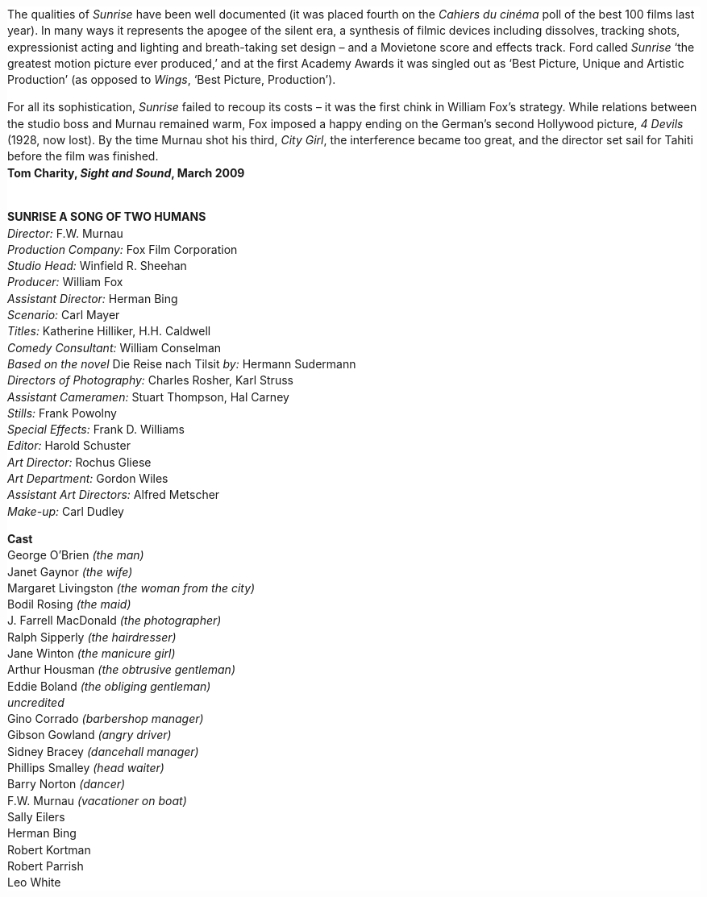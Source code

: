 The qualities of _Sunrise_ have been well documented (it was placed fourth on the _Cahiers du cinéma_ poll of the best 100 films last year). In many ways it represents the apogee of the silent era, a synthesis of filmic devices including dissolves, tracking shots, expressionist acting and lighting and breath-taking set design – and a Movietone score and effects track. Ford called _Sunrise_ ‘the greatest motion picture ever produced,’ and at the first Academy Awards it was singled out as ‘Best Picture, Unique and Artistic Production’ (as opposed to _Wings_, ‘Best Picture, Production’).

For all its sophistication, _Sunrise_ failed to recoup its costs – it was the first chink in William Fox’s strategy. While relations between the studio boss and Murnau remained warm, Fox imposed a happy ending on the German’s second Hollywood picture, _4 Devils_ (1928, now lost). By the time Murnau shot his third, _City Girl_, the interference became too great, and the director set sail for Tahiti before the film was finished.  
**Tom Charity, _Sight and Sound_, March 2009**  
<br>

**SUNRISE  A SONG OF TWO HUMANS**  
_Director:_ F.W. Murnau  
_Production Company:_ Fox Film Corporation  
_Studio Head:_ Winfield R. Sheehan  
_Producer:_ William Fox  
_Assistant Director:_ Herman Bing  
_Scenario:_ Carl Mayer  
_Titles:_ Katherine Hilliker, H.H. Caldwell  
_Comedy Consultant:_ William Conselman  
_Based on the novel_ Die Reise nach Tilsit _by:_ Hermann Sudermann  
_Directors of Photography:_ Charles Rosher, Karl Struss  
_Assistant Cameramen:_ Stuart Thompson, Hal Carney  
_Stills:_ Frank Powolny  
_Special Effects:_ Frank D. Williams  
_Editor:_ Harold Schuster  
_Art Director:_ Rochus Gliese  
_Art Department:_ Gordon Wiles  
_Assistant Art Directors:_ Alfred Metscher  
_Make-up:_ Carl Dudley  

**Cast**  
George O’Brien _(the man)_  
Janet Gaynor _(the wife)_  
Margaret Livingston _(the woman from the city)_  
Bodil Rosing _(the maid)_  
J. Farrell MacDonald _(the photographer)_  
Ralph Sipperly _(the hairdresser)_  
Jane Winton _(the manicure girl)_  
Arthur Housman _(the obtrusive gentleman)_  
Eddie Boland _(the obliging gentleman)_  
_uncredited_  
Gino Corrado _(barbershop manager)_  
Gibson Gowland _(angry driver)_  
Sidney Bracey _(dancehall manager)_  
Phillips Smalley _(head waiter)_  
Barry Norton _(dancer)_  
F.W. Murnau _(vacationer on boat)_  
Sally Eilers  
Herman Bing  
Robert Kortman  
Robert Parrish  
Leo White  
